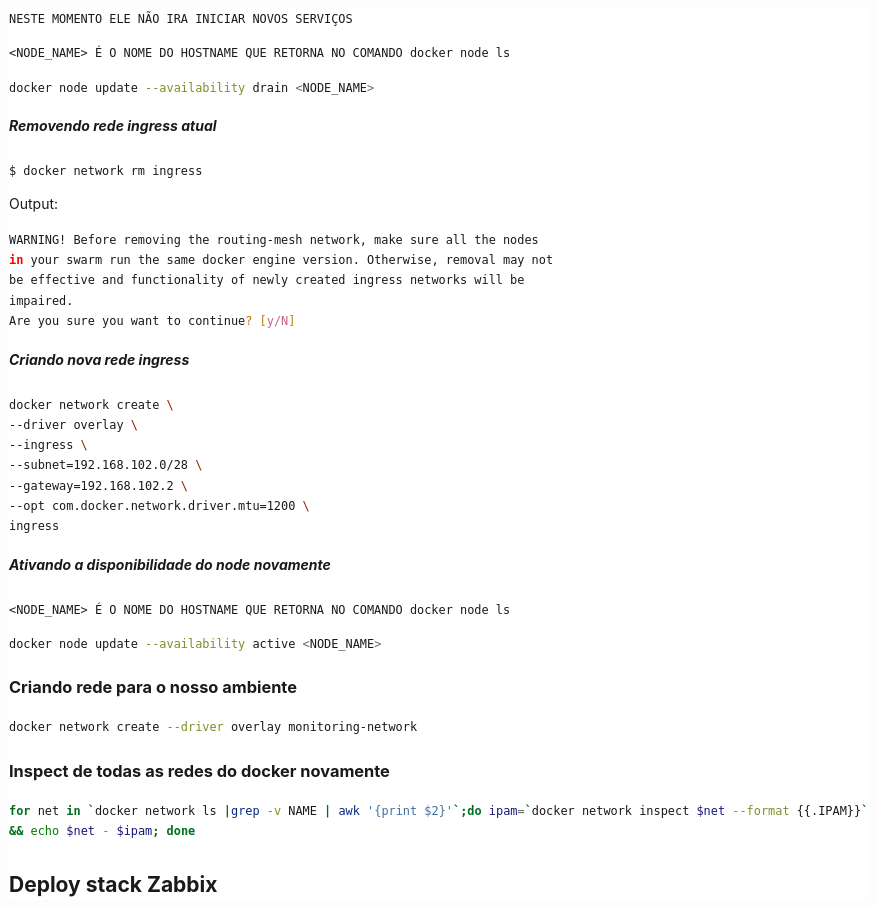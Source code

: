 `NESTE MOMENTO ELE NÃO IRA INICIAR NOVOS SERVIÇOS`

`<NODE_NAME> É O NOME DO HOSTNAME QUE RETORNA NO COMANDO docker node ls`

```bash
docker node update --availability drain <NODE_NAME>
```

##### Removendo rede ingress atual

```bash
$ docker network rm ingress
```

Output:

```bash
WARNING! Before removing the routing-mesh network, make sure all the nodes
in your swarm run the same docker engine version. Otherwise, removal may not
be effective and functionality of newly created ingress networks will be
impaired.
Are you sure you want to continue? [y/N]
```

##### Criando nova rede ingress

```bash
docker network create \
--driver overlay \
--ingress \
--subnet=192.168.102.0/28 \
--gateway=192.168.102.2 \
--opt com.docker.network.driver.mtu=1200 \
ingress
```

##### Ativando a disponibilidade do node novamente

`<NODE_NAME> É O NOME DO HOSTNAME QUE RETORNA NO COMANDO docker node ls`

```bash
docker node update --availability active <NODE_NAME>
```

### Criando rede para o nosso ambiente

```bash
docker network create --driver overlay monitoring-network
```

### Inspect de todas as redes do docker novamente

```bash
for net in `docker network ls |grep -v NAME | awk '{print $2}'`;do ipam=`docker network inspect $net --format {{.IPAM}}` && echo $net - $ipam; done
```

## Deploy stack Zabbix
